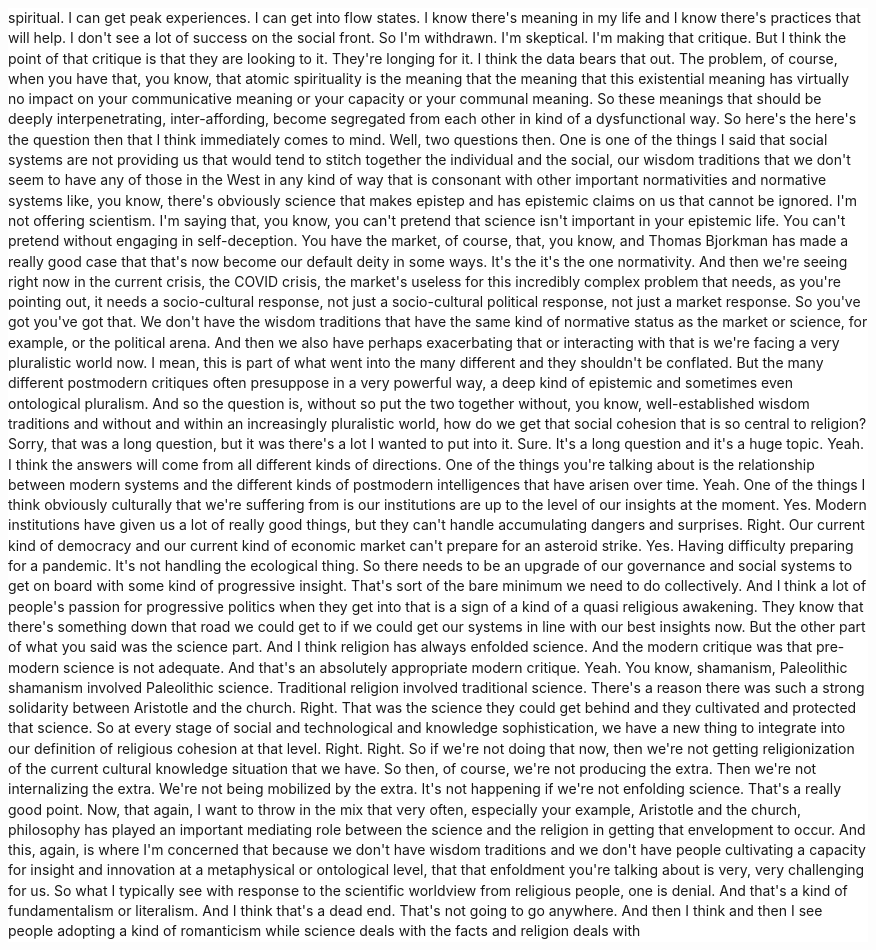 spiritual. I can get peak experiences. I can get into flow states. I know there's meaning in my life and I know there's practices that will help. I don't see a lot of success on the social front. So I'm withdrawn. I'm skeptical. I'm making that critique. But I think the point of that critique is that they are looking to it. They're longing for it. I think the data bears that out. The problem, of course, when you have that, you know, that atomic spirituality is the meaning that the meaning that this existential meaning has virtually no impact on your communicative meaning or your capacity or your communal meaning. So these meanings that should be deeply interpenetrating, inter-affording, become segregated from each other in kind of a dysfunctional way. So here's the here's the question then that I think immediately comes to mind. Well, two questions then. One is one of the things I said that social systems are not providing us that would tend to stitch together the individual and the social, our wisdom traditions that we don't seem to have any of those in the West in any kind of way that is consonant with other important normativities and normative systems like, you know, there's obviously science that makes epistep and has epistemic claims on us that cannot be ignored. I'm not offering scientism. I'm saying that, you know, you can't pretend that science isn't important in your epistemic life. You can't pretend without engaging in self-deception. You have the market, of course, that, you know, and Thomas Bjorkman has made a really good case that that's now become our default deity in some ways. It's the it's the one normativity. And then we're seeing right now in the current crisis, the COVID crisis, the market's useless for this incredibly complex problem that needs, as you're pointing out, it needs a socio-cultural response, not just a socio-cultural political response, not just a market response. So you've got you've got that. We don't have the wisdom traditions that have the same kind of normative status as the market or science, for example, or the political arena. And then we also have perhaps exacerbating that or interacting with that is we're facing a very pluralistic world now. I mean, this is part of what went into the many different and they shouldn't be conflated. But the many different postmodern critiques often presuppose in a very powerful way, a deep kind of epistemic and sometimes even ontological pluralism. And so the question is, without so put the two together without, you know, well-established wisdom traditions and without and within an increasingly pluralistic world, how do we get that social cohesion that is so central to religion? Sorry, that was a long question, but it was there's a lot I wanted to put into it. Sure. It's a long question and it's a huge topic. Yeah. I think the answers will come from all different kinds of directions. One of the things you're talking about is the relationship between modern systems and the different kinds of postmodern intelligences that have arisen over time. Yeah. One of the things I think obviously culturally that we're suffering from is our institutions are up to the level of our insights at the moment. Yes. Modern institutions have given us a lot of really good things, but they can't handle accumulating dangers and surprises. Right. Our current kind of democracy and our current kind of economic market can't prepare for an asteroid strike. Yes. Having difficulty preparing for a pandemic. It's not handling the ecological thing. So there needs to be an upgrade of our governance and social systems to get on board with some kind of progressive insight. That's sort of the bare minimum we need to do collectively. And I think a lot of people's passion for progressive politics when they get into that is a sign of a kind of a quasi religious awakening. They know that there's something down that road we could get to if we could get our systems in line with our best insights now. But the other part of what you said was the science part. And I think religion has always enfolded science. And the modern critique was that pre-modern science is not adequate. And that's an absolutely appropriate modern critique. Yeah. You know, shamanism, Paleolithic shamanism involved Paleolithic science. Traditional religion involved traditional science. There's a reason there was such a strong solidarity between Aristotle and the church. Right. That was the science they could get behind and they cultivated and protected that science. So at every stage of social and technological and knowledge sophistication, we have a new thing to integrate into our definition of religious cohesion at that level. Right. Right. So if we're not doing that now, then we're not getting religionization of the current cultural knowledge situation that we have. So then, of course, we're not producing the extra. Then we're not internalizing the extra. We're not being mobilized by the extra. It's not happening if we're not enfolding science. That's a really good point. Now, that again, I want to throw in the mix that very often, especially your example, Aristotle and the church, philosophy has played an important mediating role between the science and the religion in getting that envelopment to occur. And this, again, is where I'm concerned that because we don't have wisdom traditions and we don't have people cultivating a capacity for insight and innovation at a metaphysical or ontological level, that that enfoldment you're talking about is very, very challenging for us. So what I typically see with response to the scientific worldview from religious people, one is denial. And that's a kind of fundamentalism or literalism. And I think that's a dead end. That's not going to go anywhere. And then I think and then I see people adopting a kind of romanticism while science deals with the facts and religion deals with